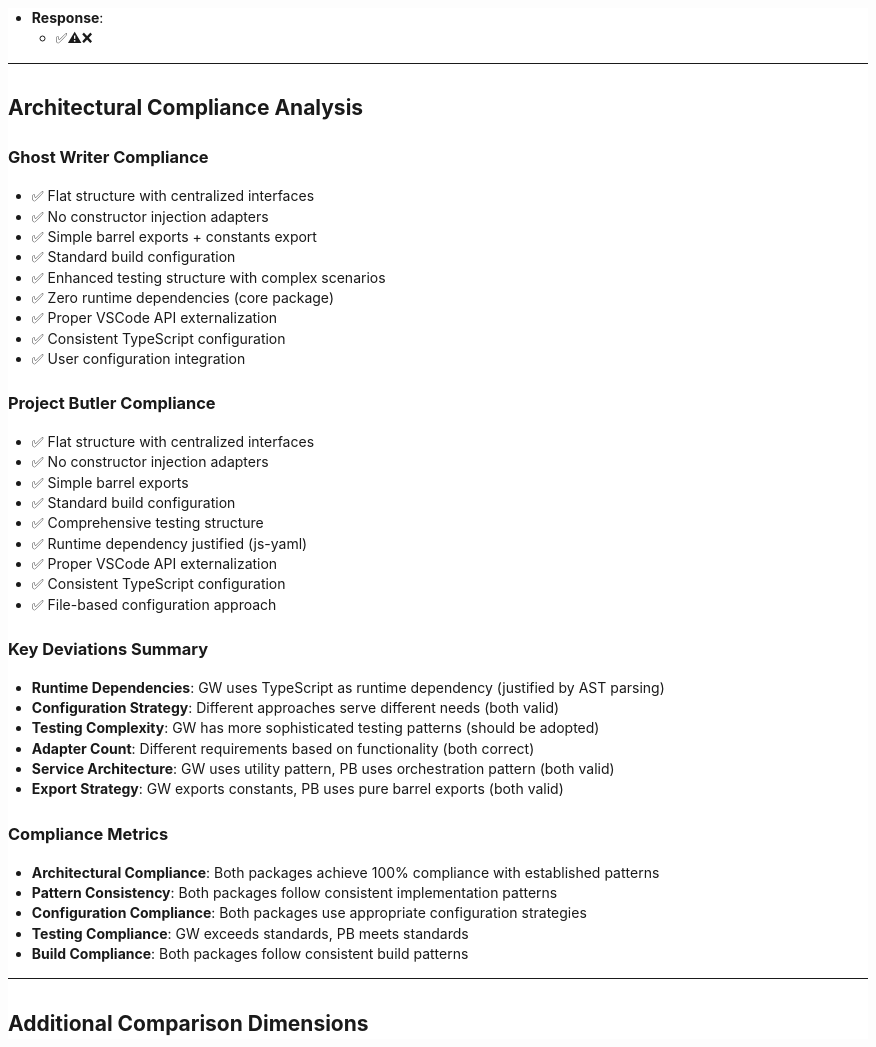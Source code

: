 - **Response**:
    - ✅⚠️❌

---

## Architectural Compliance Analysis

### Ghost Writer Compliance

- ✅ Flat structure with centralized interfaces
- ✅ No constructor injection adapters
- ✅ Simple barrel exports + constants export
- ✅ Standard build configuration
- ✅ Enhanced testing structure with complex scenarios
- ✅ Zero runtime dependencies (core package)
- ✅ Proper VSCode API externalization
- ✅ Consistent TypeScript configuration
- ✅ User configuration integration

### Project Butler Compliance

- ✅ Flat structure with centralized interfaces
- ✅ No constructor injection adapters
- ✅ Simple barrel exports
- ✅ Standard build configuration
- ✅ Comprehensive testing structure
- ✅ Runtime dependency justified (js-yaml)
- ✅ Proper VSCode API externalization
- ✅ Consistent TypeScript configuration
- ✅ File-based configuration approach

### Key Deviations Summary

- **Runtime Dependencies**: GW uses TypeScript as runtime dependency (justified by AST parsing)
- **Configuration Strategy**: Different approaches serve different needs (both valid)
- **Testing Complexity**: GW has more sophisticated testing patterns (should be adopted)
- **Adapter Count**: Different requirements based on functionality (both correct)
- **Service Architecture**: GW uses utility pattern, PB uses orchestration pattern (both valid)
- **Export Strategy**: GW exports constants, PB uses pure barrel exports (both valid)

### Compliance Metrics

- **Architectural Compliance**: Both packages achieve 100% compliance with established patterns
- **Pattern Consistency**: Both packages follow consistent implementation patterns
- **Configuration Compliance**: Both packages use appropriate configuration strategies
- **Testing Compliance**: GW exceeds standards, PB meets standards
- **Build Compliance**: Both packages follow consistent build patterns

---

## Additional Comparison Dimensions
